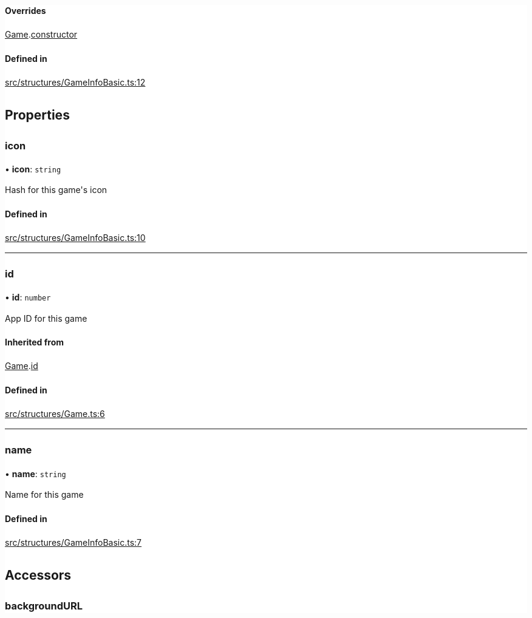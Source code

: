#### Overrides

[Game](Game.md).[constructor](Game.md#constructor)

#### Defined in

[src/structures/GameInfoBasic.ts:12](https://github.com/xDimGG/node-steamapi/blob/acff462/src/structures/GameInfoBasic.ts#L12)

## Properties

### icon

• **icon**: `string`

Hash for this game's icon

#### Defined in

[src/structures/GameInfoBasic.ts:10](https://github.com/xDimGG/node-steamapi/blob/acff462/src/structures/GameInfoBasic.ts#L10)

___

### id

• **id**: `number`

App ID for this game

#### Inherited from

[Game](Game.md).[id](Game.md#id)

#### Defined in

[src/structures/Game.ts:6](https://github.com/xDimGG/node-steamapi/blob/acff462/src/structures/Game.ts#L6)

___

### name

• **name**: `string`

Name for this game

#### Defined in

[src/structures/GameInfoBasic.ts:7](https://github.com/xDimGG/node-steamapi/blob/acff462/src/structures/GameInfoBasic.ts#L7)

## Accessors

### backgroundURL
